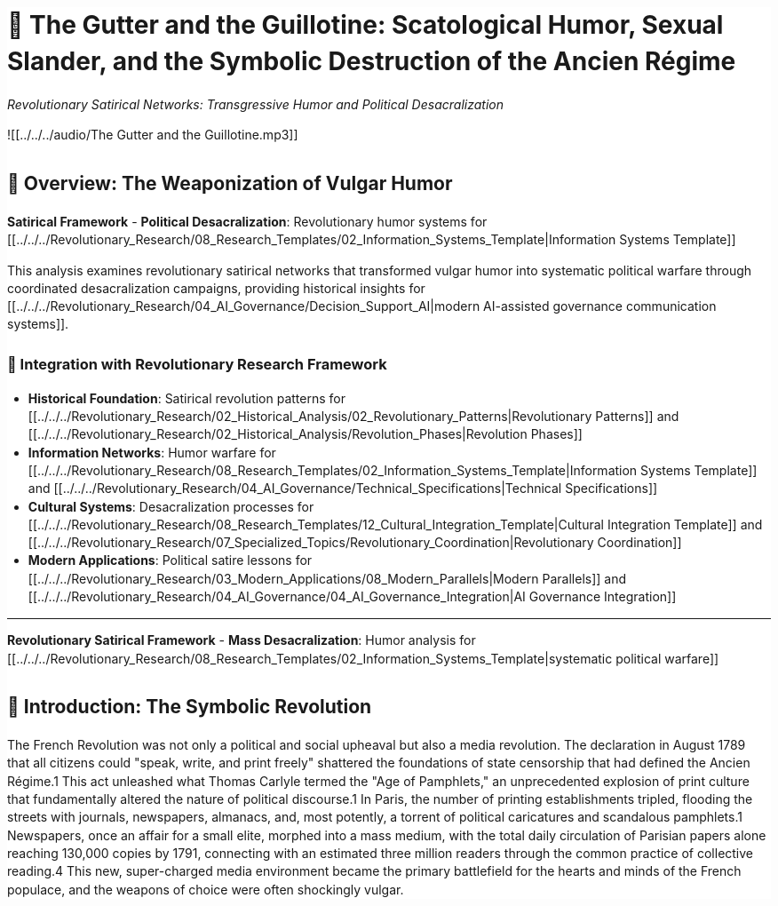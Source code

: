 # 💩 The Gutter and the Guillotine: Scatological Humor, Sexual Slander, and the Symbolic Destruction of the Ancien Régime

*Revolutionary Satirical Networks: Transgressive Humor and Political Desacralization*

  
  ![[../../../audio/The Gutter and the Guillotine.mp3]]

## 🎯 Overview: The Weaponization of Vulgar Humor

**Satirical Framework** - **Political Desacralization**: Revolutionary humor systems for [[../../../Revolutionary_Research/08_Research_Templates/02_Information_Systems_Template|Information Systems Template]]

This analysis examines revolutionary satirical networks that transformed vulgar humor into systematic political warfare through coordinated desacralization campaigns, providing historical insights for [[../../../Revolutionary_Research/04_AI_Governance/Decision_Support_AI|modern AI-assisted governance communication systems]].

### 🔗 Integration with Revolutionary Research Framework
- **Historical Foundation**: Satirical revolution patterns for [[../../../Revolutionary_Research/02_Historical_Analysis/02_Revolutionary_Patterns|Revolutionary Patterns]] and [[../../../Revolutionary_Research/02_Historical_Analysis/Revolution_Phases|Revolution Phases]]
- **Information Networks**: Humor warfare for [[../../../Revolutionary_Research/08_Research_Templates/02_Information_Systems_Template|Information Systems Template]] and [[../../../Revolutionary_Research/04_AI_Governance/Technical_Specifications|Technical Specifications]]
- **Cultural Systems**: Desacralization processes for [[../../../Revolutionary_Research/08_Research_Templates/12_Cultural_Integration_Template|Cultural Integration Template]] and [[../../../Revolutionary_Research/07_Specialized_Topics/Revolutionary_Coordination|Revolutionary Coordination]]
- **Modern Applications**: Political satire lessons for [[../../../Revolutionary_Research/03_Modern_Applications/08_Modern_Parallels|Modern Parallels]] and [[../../../Revolutionary_Research/04_AI_Governance/04_AI_Governance_Integration|AI Governance Integration]]

---

**Revolutionary Satirical Framework** - **Mass Desacralization**: Humor analysis for [[../../../Revolutionary_Research/08_Research_Templates/02_Information_Systems_Template|systematic political warfare]]

## 🧠 Introduction: The Symbolic Revolution

  

The French Revolution was not only a political and social upheaval but also a media revolution. The declaration in August 1789 that all citizens could "speak, write, and print freely" shattered the foundations of state censorship that had defined the Ancien Régime.1 This act unleashed what Thomas Carlyle termed the "Age of Pamphlets," an unprecedented explosion of print culture that fundamentally altered the nature of political discourse.1 In Paris, the number of printing establishments tripled, flooding the streets with journals, newspapers, almanacs, and, most potently, a torrent of political caricatures and scandalous pamphlets.1 Newspapers, once an affair for a small elite, morphed into a mass medium, with the total daily circulation of Parisian papers alone reaching 130,000 copies by 1791, connecting with an estimated three million readers through the common practice of collective reading.4 This new, super-charged media environment became the primary battlefield for the hearts and minds of the French populace, and the weapons of choice were often shockingly vulgar.
